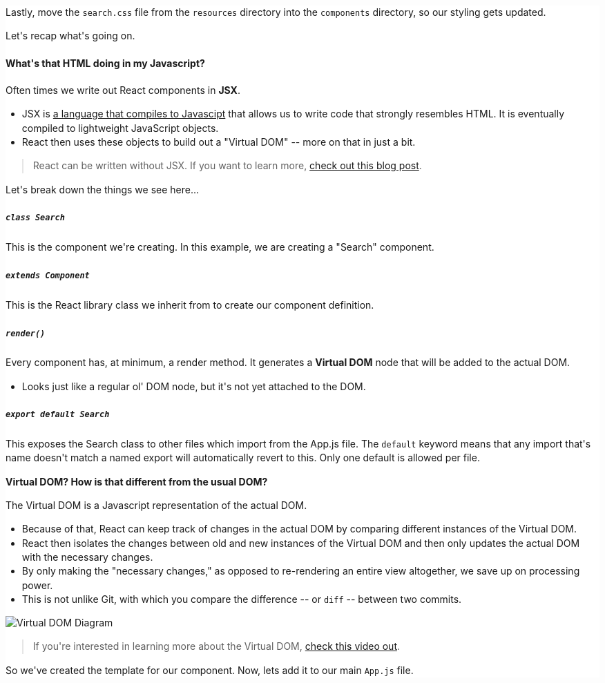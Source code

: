 ```js
```

Lastly, move the `search.css` file from the `resources` directory into the `components` directory, so our styling gets updated. 

Let's recap what's going on.

#### What's that HTML doing in my Javascript?

Often times we write out React components in **JSX**.
* JSX is [a language that compiles to Javascipt](http://blog.yld.io/2015/06/10/getting-started-with-react-and-node-js/#.V8eDk5MrJPN) that allows us to write code that strongly resembles HTML. It is eventually compiled to lightweight JavaScript objects.
* React then uses these objects to build out a "Virtual DOM" -- more on that in just a bit.

> React can be written without JSX. If you want to learn more, [check out this blog post](http://jamesknelson.com/learn-raw-react-no-jsx-flux-es6-webpack/).  

Let's break down the things we see here...

##### `class Search`
This is the component we're creating. In this example, we are creating a "Search" component.

##### `extends Component`
This is the React library class we inherit from to create our component definition.

##### `render()`
Every component has, at minimum, a render method. It generates a **Virtual DOM** node that will be added to the actual DOM.
* Looks just like a regular ol' DOM node, but it's not yet attached to the DOM.

##### `export default Search`
This exposes the Search class to other files which import from the App.js file. The `default` keyword means that any import that's name doesn't match a named export will automatically revert to this. Only one default is allowed per file.


**Virtual DOM? How is that different from the usual DOM?**

The Virtual DOM is a Javascript representation of the actual DOM.

* Because of that, React can keep track of changes in the actual DOM by comparing different instances of the Virtual DOM.
* React then isolates the changes between old and new instances of the Virtual DOM and then only updates the actual DOM with the necessary changes.
* By only making the "necessary changes," as opposed to re-rendering an entire view altogether, we save up on processing power.
* This is not unlike Git, with which you compare the difference -- or `diff` -- between two commits.

![Virtual DOM Diagram](https://docs.google.com/drawings/d/11ugBTwDkqn6p2n5Fkps1p3Elp8ZToIRzXzvM4LJMYaU/pub?w=543&h=229)

> If you're interested in learning more about the Virtual DOM, [check this video out](https://www.youtube.com/watch?v=-DX3vJiqxm4).

So we've created the template for our component. Now, lets add it to our main `App.js` file. 
